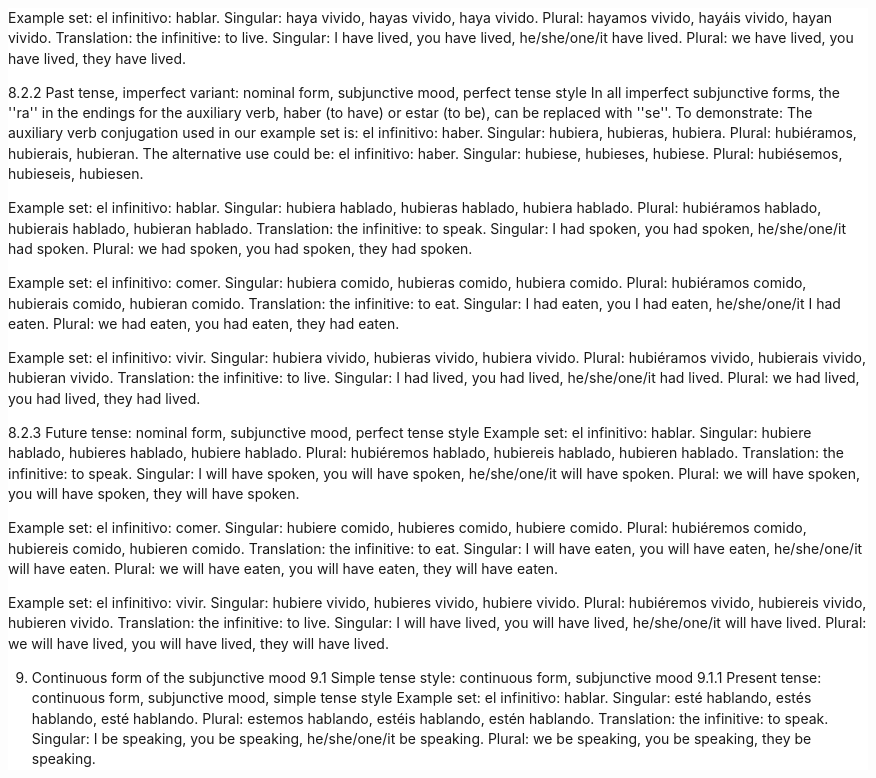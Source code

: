 Example set: el infinitivo: hablar. Singular: haya vivido, hayas vivido, haya vivido. Plural: hayamos vivido, hayáis vivido, hayan vivido.
Translation: the infinitive: to live. Singular: I have lived, you have lived, he/she/one/it have lived. Plural: we have lived, you have lived, they have lived.

8.2.2 Past tense, imperfect variant: nominal form, subjunctive mood, perfect tense style
In all imperfect subjunctive forms, the ''ra'' in the endings for the auxiliary verb, haber (to have) or estar (to be), can be replaced with ''se''.
To demonstrate:
The auxiliary verb conjugation used in our example set is: el infinitivo: haber. Singular: hubiera, hubieras, hubiera. Plural: hubiéramos, hubierais, hubieran.
The alternative use could be: el infinitivo: haber. Singular: hubiese, hubieses, hubiese. Plural: hubiésemos, hubieseis, hubiesen.


Example set: el infinitivo: hablar. Singular: hubiera hablado, hubieras hablado, hubiera hablado. Plural: hubiéramos hablado, hubierais hablado, hubieran hablado.
Translation: the infinitive: to speak. Singular: I had spoken, you had spoken, he/she/one/it had spoken. Plural: we had spoken, you had spoken, they had spoken.

Example set: el infinitivo: comer. Singular: hubiera comido, hubieras comido, hubiera comido. Plural: hubiéramos comido, hubierais comido, hubieran comido.
Translation: the infinitive: to eat. Singular: I had eaten, you I had eaten, he/she/one/it I had eaten. Plural: we had eaten, you had eaten, they had eaten.

Example set: el infinitivo: vivir. Singular: hubiera vivido, hubieras vivido, hubiera vivido. Plural: hubiéramos vivido, hubierais vivido, hubieran vivido.
Translation: the infinitive: to live. Singular: I had lived, you had lived, he/she/one/it had lived. Plural: we had lived, you had lived, they had lived.

8.2.3 Future tense: nominal form, subjunctive mood, perfect tense style
Example set: el infinitivo: hablar. Singular: hubiere hablado, hubieres hablado, hubiere hablado. Plural: hubiéremos hablado, hubiereis hablado, hubieren hablado.
Translation: the infinitive: to speak. Singular: I will have spoken, you will have spoken, he/she/one/it will have spoken. Plural: we will have spoken, you will have spoken, they will have spoken.

Example set: el infinitivo: comer. Singular: hubiere comido, hubieres comido, hubiere comido. Plural: hubiéremos comido, hubiereis comido, hubieren comido.
Translation: the infinitive: to eat. Singular: I will have eaten, you will have eaten, he/she/one/it will have eaten. Plural: we will have eaten, you will have eaten, they will have eaten.

Example set: el infinitivo: vivir. Singular: hubiere vivido, hubieres vivido, hubiere vivido. Plural: hubiéremos vivido, hubiereis vivido, hubieren vivido.
Translation: the infinitive: to live. Singular: I will have lived, you will have lived, he/she/one/it will have lived. Plural: we will have lived, you will have lived, they will have lived.



9. Continuous form of the subjunctive mood
9.1 Simple tense style: continuous form, subjunctive mood
9.1.1 Present tense: continuous form, subjunctive mood, simple tense style
Example set: el infinitivo: hablar. Singular: esté hablando, estés hablando, esté hablando. Plural: estemos hablando, estéis hablando, estén hablando.
Translation: the infinitive: to speak. Singular: I be speaking, you be speaking, he/she/one/it be speaking. Plural: we be speaking, you be speaking, they be speaking.
